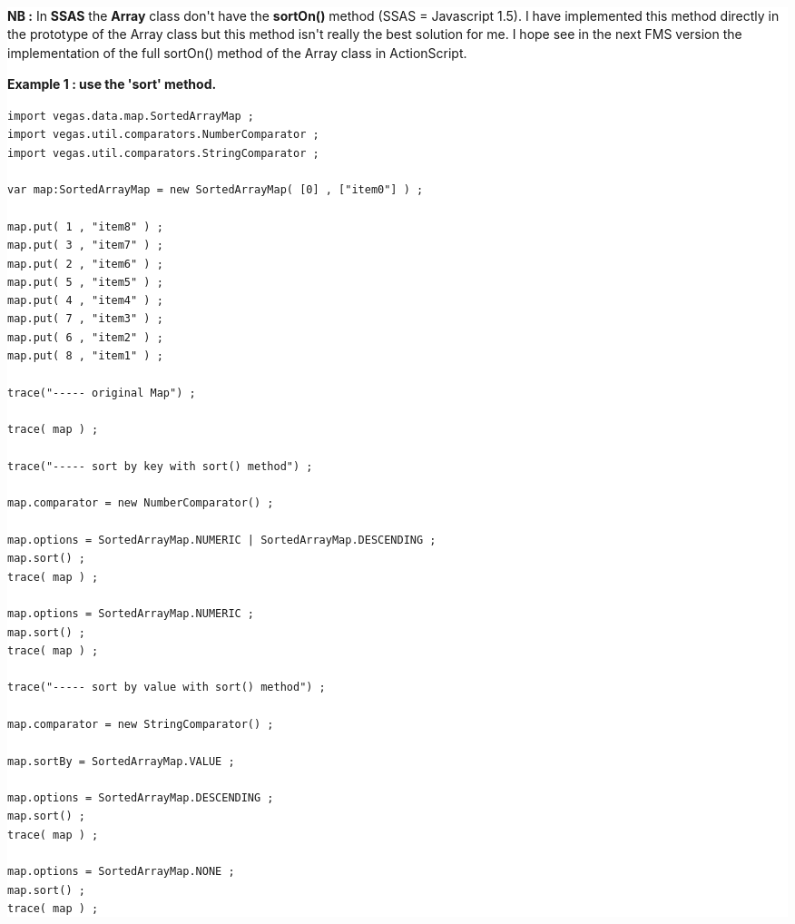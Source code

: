 **NB :** In **SSAS** the **Array** class don't have the **sortOn()** method (SSAS = Javascript 1.5). I have implemented this method directly in the prototype of the Array class but this method isn't really the best solution for me. I hope see in the next FMS version the implementation of the full sortOn() method of the Array class in ActionScript.

**Example 1 : use the 'sort' method.**
```
import vegas.data.map.SortedArrayMap ;
import vegas.util.comparators.NumberComparator ;
import vegas.util.comparators.StringComparator ;
 
var map:SortedArrayMap = new SortedArrayMap( [0] , ["item0"] ) ;
 
map.put( 1 , "item8" ) ;
map.put( 3 , "item7" ) ;
map.put( 2 , "item6" ) ;
map.put( 5 , "item5" ) ;
map.put( 4 , "item4" ) ;
map.put( 7 , "item3" ) ;
map.put( 6 , "item2" ) ;
map.put( 8 , "item1" ) ;
 
trace("----- original Map") ;
 
trace( map ) ;
 
trace("----- sort by key with sort() method") ;
 
map.comparator = new NumberComparator() ;
 
map.options = SortedArrayMap.NUMERIC | SortedArrayMap.DESCENDING ;
map.sort() ;
trace( map ) ;
 
map.options = SortedArrayMap.NUMERIC ;
map.sort() ;
trace( map ) ;
 
trace("----- sort by value with sort() method") ;
 
map.comparator = new StringComparator() ;
 
map.sortBy = SortedArrayMap.VALUE ;
 
map.options = SortedArrayMap.DESCENDING ;
map.sort() ;
trace( map ) ;
 
map.options = SortedArrayMap.NONE ;
map.sort() ;
trace( map ) ;
```
